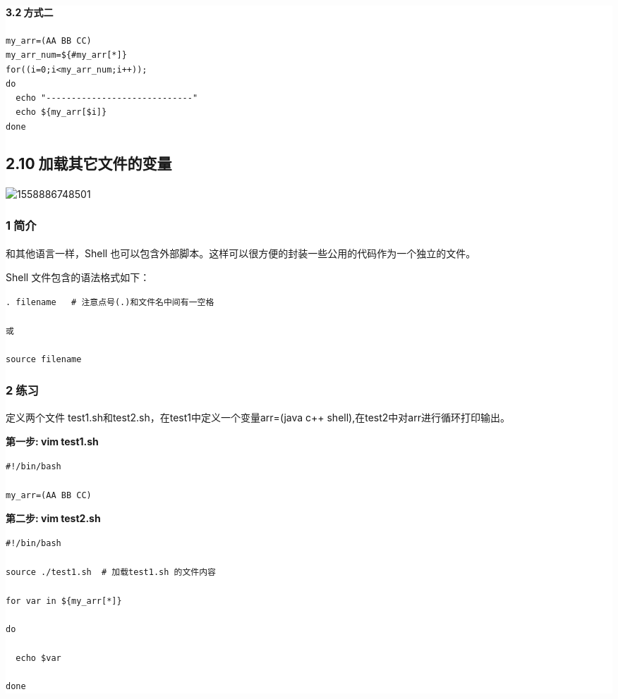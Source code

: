 

#### 3.2 方式二

```
my_arr=(AA BB CC)
my_arr_num=${#my_arr[*]}
for((i=0;i<my_arr_num;i++));
do
  echo "-----------------------------"
  echo ${my_arr[$i]}
done
```





## 2.10 加载其它文件的变量

![1558886748501](assets/1558886748501.png)

### 1 简介

和其他语言一样，Shell 也可以包含外部脚本。这样可以很方便的封装一些公用的代码作为一个独立的文件。

Shell 文件包含的语法格式如下：

```
. filename   # 注意点号(.)和文件名中间有一空格
 
或
 
source filename 

```

### 2 练习

定义两个文件 test1.sh和test2.sh，在test1中定义一个变量arr=(java c++ shell),在test2中对arr进行循环打印输出。

**第一步: vim test1.sh**

```
#!/bin/bash

my_arr=(AA BB CC)
```



**第二步: vim test2.sh**

```
#!/bin/bash

source ./test1.sh  # 加载test1.sh 的文件内容

for var in ${my_arr[*]}

do

  echo $var

done
```
